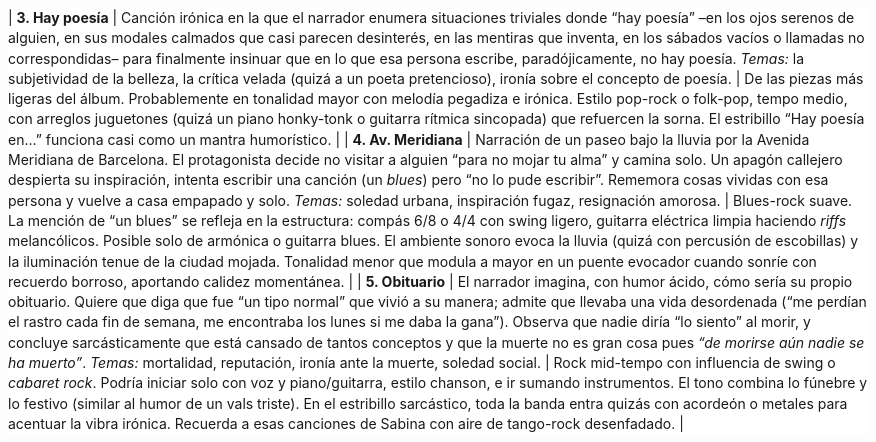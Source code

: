 | **3. Hay poesía**                  | Canción irónica en la que el narrador enumera situaciones triviales donde “hay poesía” –en los ojos serenos de alguien, en sus modales calmados que casi parecen desinterés, en las mentiras que inventa, en los sábados vacíos o llamadas no correspondidas– para finalmente insinuar que en lo que esa persona escribe, paradójicamente, no hay poesía. *Temas:* la subjetividad de la belleza, la crítica velada (quizá a un poeta pretencioso), ironía sobre el concepto de poesía.                                                                                                                                                                                                                                                                                                                                                                           | De las piezas más ligeras del álbum. Probablemente en tonalidad mayor con melodía pegadiza e irónica. Estilo pop-rock o folk-pop, tempo medio, con arreglos juguetones (quizá un piano honky-tonk o guitarra rítmica sincopada) que refuercen la sorna. El estribillo “Hay poesía en…” funciona casi como un mantra humorístico.                                                                                                                                                                                                                                                                                                                                                                                                                                                                                     |
| **4. Av. Meridiana**               | Narración de un paseo bajo la lluvia por la Avenida Meridiana de Barcelona. El protagonista decide no visitar a alguien “para no mojar tu alma” y camina solo. Un apagón callejero despierta su inspiración, intenta escribir una canción (un *blues*) pero “no lo pude escribir”. Rememora cosas vividas con esa persona y vuelve a casa empapado y solo. *Temas:* soledad urbana, inspiración fugaz, resignación amorosa.                                                                                                                                                                                                                                                                                                                                                                                                                                       | Blues-rock suave. La mención de “un blues” se refleja en la estructura: compás 6/8 o 4/4 con swing ligero, guitarra eléctrica limpia haciendo *riffs* melancólicos. Posible solo de armónica o guitarra blues. El ambiente sonoro evoca la lluvia (quizá con percusión de escobillas) y la iluminación tenue de la ciudad mojada. Tonalidad menor que modula a mayor en un puente evocador cuando sonríe con recuerdo borroso, aportando calidez momentánea.                                                                                                                                                                                                                                                                                                                                                         |
| **5. Obituario**                   | El narrador imagina, con humor ácido, cómo sería su propio obituario. Quiere que diga que fue “un tipo normal” que vivió a su manera; admite que llevaba una vida desordenada (“me perdían el rastro cada fin de semana, me encontraba los lunes si me daba la gana”). Observa que nadie diría “lo siento” al morir, y concluye sarcásticamente que está cansado de tantos conceptos y que la muerte no es gran cosa pues *“de morirse aún nadie se ha muerto”*. *Temas:* mortalidad, reputación, ironía ante la muerte, soledad social.                                                                                                                                                                                                                                                                                                                          | Rock mid-tempo con influencia de swing o *cabaret rock*. Podría iniciar solo con voz y piano/guitarra, estilo chanson, e ir sumando instrumentos. El tono combina lo fúnebre y lo festivo (similar al humor de un vals triste). En el estribillo sarcástico, toda la banda entra quizás con acordeón o metales para acentuar la vibra irónica. Recuerda a esas canciones de Sabina con aire de tango-rock desenfadado.                                                                                                                                                                                                                                                                                                                                                                                               |